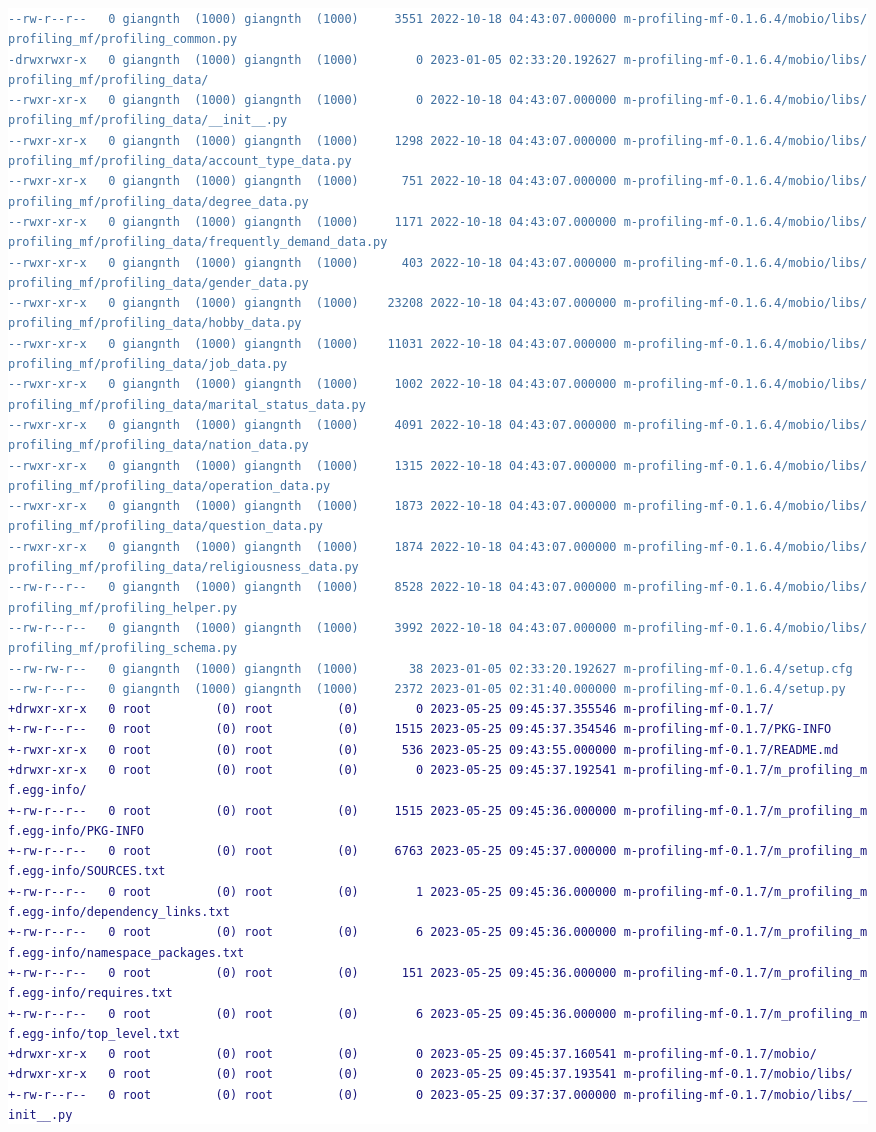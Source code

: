 ```diff
--rw-r--r--   0 giangnth  (1000) giangnth  (1000)     3551 2022-10-18 04:43:07.000000 m-profiling-mf-0.1.6.4/mobio/libs/profiling_mf/profiling_common.py
-drwxrwxr-x   0 giangnth  (1000) giangnth  (1000)        0 2023-01-05 02:33:20.192627 m-profiling-mf-0.1.6.4/mobio/libs/profiling_mf/profiling_data/
--rwxr-xr-x   0 giangnth  (1000) giangnth  (1000)        0 2022-10-18 04:43:07.000000 m-profiling-mf-0.1.6.4/mobio/libs/profiling_mf/profiling_data/__init__.py
--rwxr-xr-x   0 giangnth  (1000) giangnth  (1000)     1298 2022-10-18 04:43:07.000000 m-profiling-mf-0.1.6.4/mobio/libs/profiling_mf/profiling_data/account_type_data.py
--rwxr-xr-x   0 giangnth  (1000) giangnth  (1000)      751 2022-10-18 04:43:07.000000 m-profiling-mf-0.1.6.4/mobio/libs/profiling_mf/profiling_data/degree_data.py
--rwxr-xr-x   0 giangnth  (1000) giangnth  (1000)     1171 2022-10-18 04:43:07.000000 m-profiling-mf-0.1.6.4/mobio/libs/profiling_mf/profiling_data/frequently_demand_data.py
--rwxr-xr-x   0 giangnth  (1000) giangnth  (1000)      403 2022-10-18 04:43:07.000000 m-profiling-mf-0.1.6.4/mobio/libs/profiling_mf/profiling_data/gender_data.py
--rwxr-xr-x   0 giangnth  (1000) giangnth  (1000)    23208 2022-10-18 04:43:07.000000 m-profiling-mf-0.1.6.4/mobio/libs/profiling_mf/profiling_data/hobby_data.py
--rwxr-xr-x   0 giangnth  (1000) giangnth  (1000)    11031 2022-10-18 04:43:07.000000 m-profiling-mf-0.1.6.4/mobio/libs/profiling_mf/profiling_data/job_data.py
--rwxr-xr-x   0 giangnth  (1000) giangnth  (1000)     1002 2022-10-18 04:43:07.000000 m-profiling-mf-0.1.6.4/mobio/libs/profiling_mf/profiling_data/marital_status_data.py
--rwxr-xr-x   0 giangnth  (1000) giangnth  (1000)     4091 2022-10-18 04:43:07.000000 m-profiling-mf-0.1.6.4/mobio/libs/profiling_mf/profiling_data/nation_data.py
--rwxr-xr-x   0 giangnth  (1000) giangnth  (1000)     1315 2022-10-18 04:43:07.000000 m-profiling-mf-0.1.6.4/mobio/libs/profiling_mf/profiling_data/operation_data.py
--rwxr-xr-x   0 giangnth  (1000) giangnth  (1000)     1873 2022-10-18 04:43:07.000000 m-profiling-mf-0.1.6.4/mobio/libs/profiling_mf/profiling_data/question_data.py
--rwxr-xr-x   0 giangnth  (1000) giangnth  (1000)     1874 2022-10-18 04:43:07.000000 m-profiling-mf-0.1.6.4/mobio/libs/profiling_mf/profiling_data/religiousness_data.py
--rw-r--r--   0 giangnth  (1000) giangnth  (1000)     8528 2022-10-18 04:43:07.000000 m-profiling-mf-0.1.6.4/mobio/libs/profiling_mf/profiling_helper.py
--rw-r--r--   0 giangnth  (1000) giangnth  (1000)     3992 2022-10-18 04:43:07.000000 m-profiling-mf-0.1.6.4/mobio/libs/profiling_mf/profiling_schema.py
--rw-rw-r--   0 giangnth  (1000) giangnth  (1000)       38 2023-01-05 02:33:20.192627 m-profiling-mf-0.1.6.4/setup.cfg
--rw-r--r--   0 giangnth  (1000) giangnth  (1000)     2372 2023-01-05 02:31:40.000000 m-profiling-mf-0.1.6.4/setup.py
+drwxr-xr-x   0 root         (0) root         (0)        0 2023-05-25 09:45:37.355546 m-profiling-mf-0.1.7/
+-rw-r--r--   0 root         (0) root         (0)     1515 2023-05-25 09:45:37.354546 m-profiling-mf-0.1.7/PKG-INFO
+-rwxr-xr-x   0 root         (0) root         (0)      536 2023-05-25 09:43:55.000000 m-profiling-mf-0.1.7/README.md
+drwxr-xr-x   0 root         (0) root         (0)        0 2023-05-25 09:45:37.192541 m-profiling-mf-0.1.7/m_profiling_mf.egg-info/
+-rw-r--r--   0 root         (0) root         (0)     1515 2023-05-25 09:45:36.000000 m-profiling-mf-0.1.7/m_profiling_mf.egg-info/PKG-INFO
+-rw-r--r--   0 root         (0) root         (0)     6763 2023-05-25 09:45:37.000000 m-profiling-mf-0.1.7/m_profiling_mf.egg-info/SOURCES.txt
+-rw-r--r--   0 root         (0) root         (0)        1 2023-05-25 09:45:36.000000 m-profiling-mf-0.1.7/m_profiling_mf.egg-info/dependency_links.txt
+-rw-r--r--   0 root         (0) root         (0)        6 2023-05-25 09:45:36.000000 m-profiling-mf-0.1.7/m_profiling_mf.egg-info/namespace_packages.txt
+-rw-r--r--   0 root         (0) root         (0)      151 2023-05-25 09:45:36.000000 m-profiling-mf-0.1.7/m_profiling_mf.egg-info/requires.txt
+-rw-r--r--   0 root         (0) root         (0)        6 2023-05-25 09:45:36.000000 m-profiling-mf-0.1.7/m_profiling_mf.egg-info/top_level.txt
+drwxr-xr-x   0 root         (0) root         (0)        0 2023-05-25 09:45:37.160541 m-profiling-mf-0.1.7/mobio/
+drwxr-xr-x   0 root         (0) root         (0)        0 2023-05-25 09:45:37.193541 m-profiling-mf-0.1.7/mobio/libs/
+-rw-r--r--   0 root         (0) root         (0)        0 2023-05-25 09:37:37.000000 m-profiling-mf-0.1.7/mobio/libs/__init__.py
```